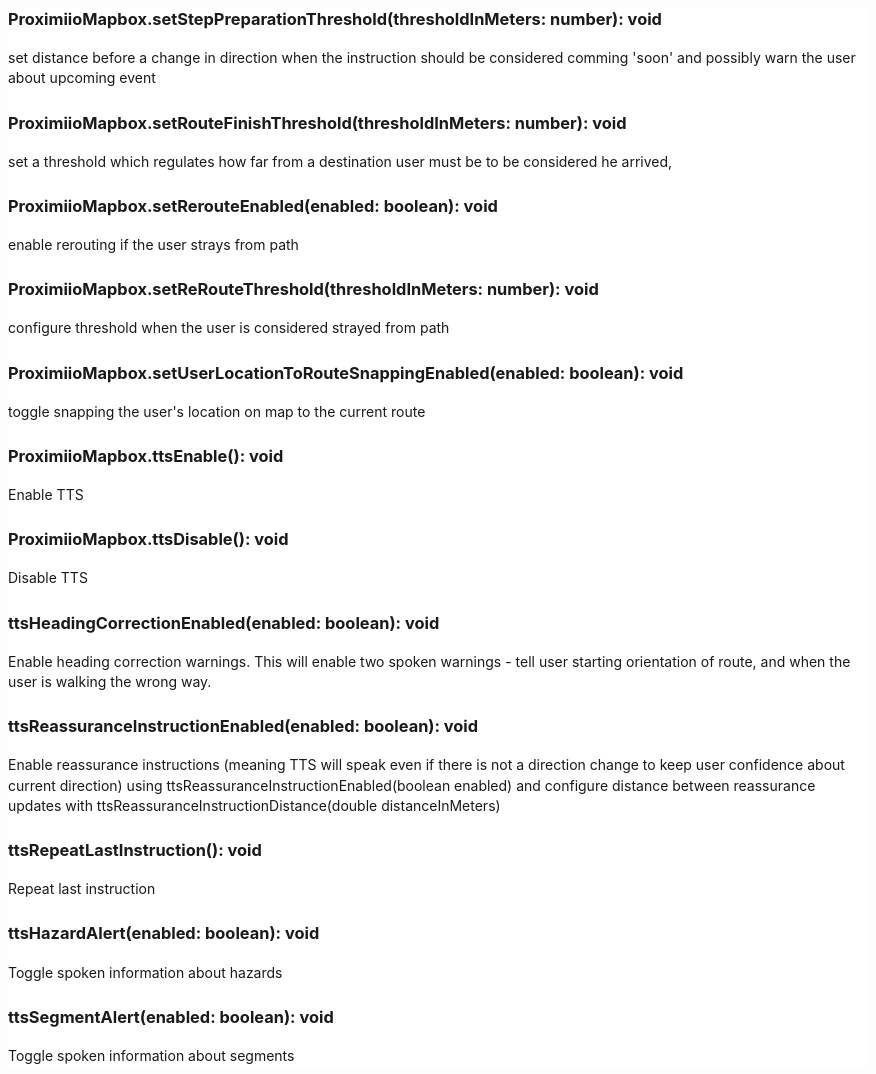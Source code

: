 ### ProximiioMapbox.setStepPreparationThreshold(thresholdInMeters: number): void
set distance before a change in direction when the instruction should be considered comming 'soon' and possibly warn the user about upcoming event

### ProximiioMapbox.setRouteFinishThreshold(thresholdInMeters: number): void
set a threshold which regulates how far from a destination user must be to be considered he arrived,

### ProximiioMapbox.setRerouteEnabled(enabled: boolean): void
enable rerouting if the user strays from path

### ProximiioMapbox.setReRouteThreshold(thresholdInMeters: number): void
configure threshold when the user is considered strayed from path

### ProximiioMapbox.setUserLocationToRouteSnappingEnabled(enabled: boolean): void
toggle snapping the user's location on map to the current route

### ProximiioMapbox.ttsEnable(): void
Enable TTS

### ProximiioMapbox.ttsDisable(): void
Disable TTS

### ttsHeadingCorrectionEnabled(enabled: boolean): void
Enable heading correction warnings. This will enable two spoken warnings - tell user starting orientation of route, and when the user is walking the wrong way.

### ttsReassuranceInstructionEnabled(enabled: boolean): void
Enable reassurance instructions (meaning TTS will speak even if there is not a direction change to keep user confidence about current direction) using ttsReassuranceInstructionEnabled(boolean enabled) and configure distance between reassurance updates with ttsReassuranceInstructionDistance(double distanceInMeters)

### ttsRepeatLastInstruction(): void
Repeat last instruction

### ttsHazardAlert(enabled: boolean): void
Toggle spoken information about hazards

### ttsSegmentAlert(enabled: boolean): void
Toggle spoken information about segments
